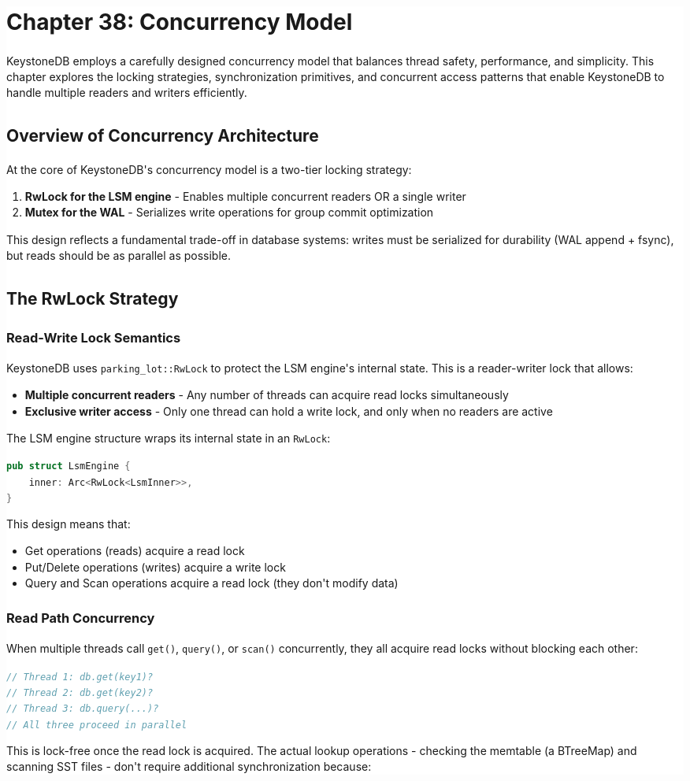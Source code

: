 # Chapter 38: Concurrency Model

KeystoneDB employs a carefully designed concurrency model that balances thread safety, performance, and simplicity. This chapter explores the locking strategies, synchronization primitives, and concurrent access patterns that enable KeystoneDB to handle multiple readers and writers efficiently.

## Overview of Concurrency Architecture

At the core of KeystoneDB's concurrency model is a two-tier locking strategy:

1. **RwLock for the LSM engine** - Enables multiple concurrent readers OR a single writer
2. **Mutex for the WAL** - Serializes write operations for group commit optimization

This design reflects a fundamental trade-off in database systems: writes must be serialized for durability (WAL append + fsync), but reads should be as parallel as possible.

## The RwLock Strategy

### Read-Write Lock Semantics

KeystoneDB uses `parking_lot::RwLock` to protect the LSM engine's internal state. This is a reader-writer lock that allows:

- **Multiple concurrent readers** - Any number of threads can acquire read locks simultaneously
- **Exclusive writer access** - Only one thread can hold a write lock, and only when no readers are active

The LSM engine structure wraps its internal state in an `RwLock`:

```rust
pub struct LsmEngine {
    inner: Arc<RwLock<LsmInner>>,
}
```

This design means that:
- Get operations (reads) acquire a read lock
- Put/Delete operations (writes) acquire a write lock
- Query and Scan operations acquire a read lock (they don't modify data)

### Read Path Concurrency

When multiple threads call `get()`, `query()`, or `scan()` concurrently, they all acquire read locks without blocking each other:

```rust
// Thread 1: db.get(key1)?
// Thread 2: db.get(key2)?
// Thread 3: db.query(...)?
// All three proceed in parallel
```

This is lock-free once the read lock is acquired. The actual lookup operations - checking the memtable (a BTreeMap) and scanning SST files - don't require additional synchronization because:
